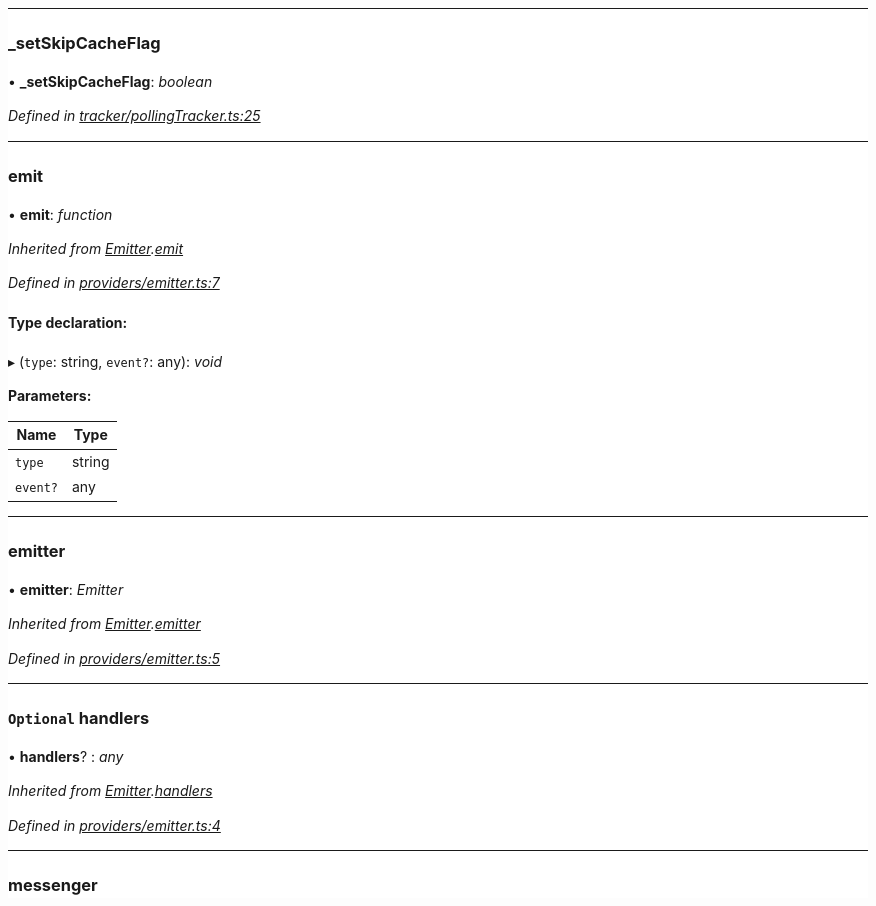 ___

###  _setSkipCacheFlag

• **_setSkipCacheFlag**: *boolean*

*Defined in [tracker/pollingTracker.ts:25](https://github.com/FireStack-Lab/Harmony-sdk-core/blob/bb13a3b/packages/harmony-network/src/tracker/pollingTracker.ts#L25)*

___

###  emit

• **emit**: *function*

*Inherited from [Emitter](emitter.md).[emit](emitter.md#emit)*

*Defined in [providers/emitter.ts:7](https://github.com/FireStack-Lab/Harmony-sdk-core/blob/bb13a3b/packages/harmony-network/src/providers/emitter.ts#L7)*

#### Type declaration:

▸ (`type`: string, `event?`: any): *void*

**Parameters:**

Name | Type |
------ | ------ |
`type` | string |
`event?` | any |

___

###  emitter

• **emitter**: *Emitter*

*Inherited from [Emitter](emitter.md).[emitter](emitter.md#emitter)*

*Defined in [providers/emitter.ts:5](https://github.com/FireStack-Lab/Harmony-sdk-core/blob/bb13a3b/packages/harmony-network/src/providers/emitter.ts#L5)*

___

### `Optional` handlers

• **handlers**? : *any*

*Inherited from [Emitter](emitter.md).[handlers](emitter.md#optional-handlers)*

*Defined in [providers/emitter.ts:4](https://github.com/FireStack-Lab/Harmony-sdk-core/blob/bb13a3b/packages/harmony-network/src/providers/emitter.ts#L4)*

___

###  messenger
